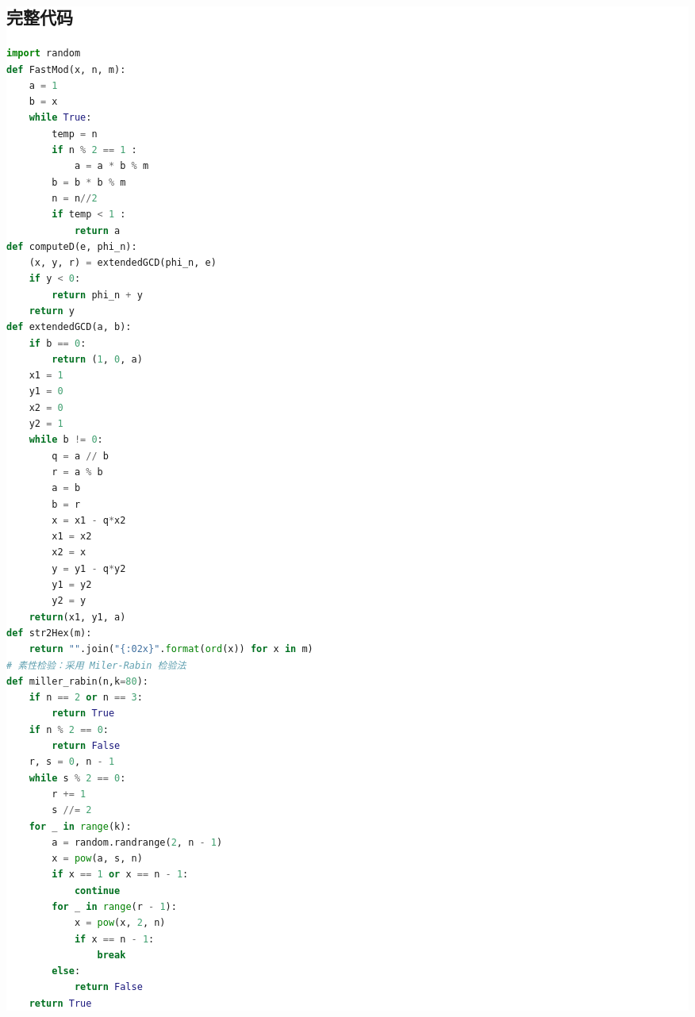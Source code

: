 ## 完整代码

```python
import random
def FastMod(x, n, m):
    a = 1
    b = x
    while True:
        temp = n
        if n % 2 == 1 :
            a = a * b % m
        b = b * b % m
        n = n//2
        if temp < 1 :
            return a
def computeD(e, phi_n):
    (x, y, r) = extendedGCD(phi_n, e)
    if y < 0:
        return phi_n + y
    return y
def extendedGCD(a, b):
    if b == 0:
        return (1, 0, a)
    x1 = 1
    y1 = 0
    x2 = 0
    y2 = 1
    while b != 0:
        q = a // b
        r = a % b
        a = b
        b = r
        x = x1 - q*x2
        x1 = x2
        x2 = x
        y = y1 - q*y2
        y1 = y2
        y2 = y
    return(x1, y1, a)
def str2Hex(m):
    return "".join("{:02x}".format(ord(x)) for x in m)
# 素性检验：采用 Miler-Rabin 检验法
def miller_rabin(n,k=80):
    if n == 2 or n == 3:
        return True
    if n % 2 == 0:
        return False
    r, s = 0, n - 1
    while s % 2 == 0:
        r += 1
        s //= 2
    for _ in range(k):
        a = random.randrange(2, n - 1)
        x = pow(a, s, n)
        if x == 1 or x == n - 1:
            continue
        for _ in range(r - 1):
            x = pow(x, 2, n)
            if x == n - 1:
                break
        else:
            return False
    return True
```